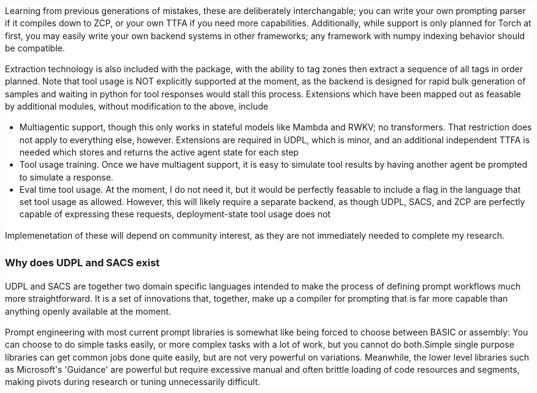 Learning from previous generations of mistakes, these are deliberately
interchangable; you can write your own prompting parser if it 
compiles down to ZCP, or your own TTFA if you need more capabilities.
Additionally, while support is only planned for Torch at first,
you may easily write your own backend systems in other frameworks;
any framework with numpy indexing behavior should be compatible.

Extraction technology is also included with the package, with
the ability to tag zones then extract a sequence of all tags
in order planned. Note that tool usage is NOT explicitly
supported at the moment, as the backend is designed for rapid
bulk generation of samples and waiting in python for tool
responses would stall this process. Extensions which have been mapped out as
feasable by additional modules, without modification to the 
above, include

* Multiagentic support, though this only works in stateful models
  like Mambda and RWKV; no transformers. That restriction does not 
  apply to everything else, however. Extensions are required in
  UDPL, which is minor, and an additional independent TTFA is needed
  which stores and returns the active agent state for each step
* Tool usage training. Once we have multiagent support, it is easy
  to simulate tool results by having another agent be prompted to 
  simulate a response.
* Eval time tool usage. At the moment, I do not need it, but
  it would be perfectly feasable to include a flag in the language
  that set tool usage as allowed. However, this will likely require
  a separate backend, as though UDPL, SACS, and ZCP are perfectly
  capable of expressing these requests, deployment-state tool usage
  does not 

Implemenetation of these will depend on community interest, as
they are not immediately needed to complete my research.

### Why does UDPL and SACS exist

UDPL and SACS are together two domain specific languages 
intended to make the process of defining prompt workflows 
much more straightforward. It is a set of innovations that,
together, make up a compiler for prompting that is far more
capable than anything openly available at the moment.

Prompt engineering with most current prompt libraries is 
somewhat like being forced to choose between BASIC or 
assembly: You can choose to do simple tasks easily,
or more complex tasks with a lot of work, but you cannot
do both.Simple single purpose libraries can get common jobs done
quite easily, but are not very powerful on variations. Meanwhile,
the lower level libraries such as Microsoft's 'Guidance' are 
powerful but require excessive manual and often brittle
loading of code resources and segments, making pivots during
research or tuning unnecessarily difficult. 
